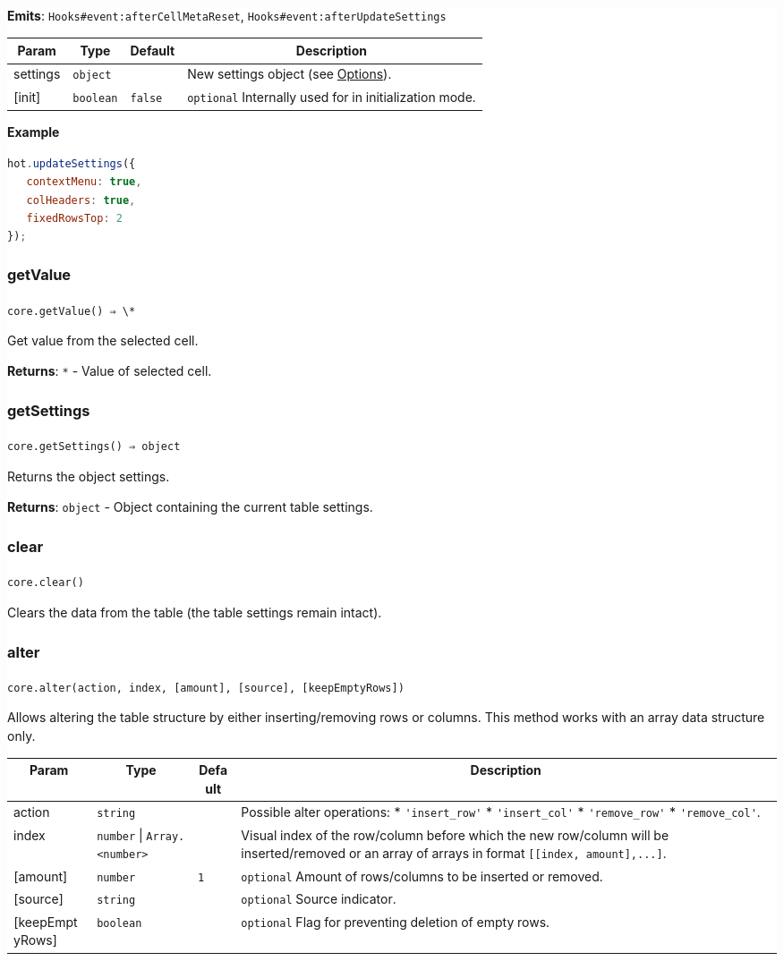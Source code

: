 **Emits**: <code>Hooks#event:afterCellMetaReset</code>, <code>Hooks#event:afterUpdateSettings</code>  

| Param | Type | Default | Description |
| --- | --- | --- | --- |
| settings | <code>object</code> |  | New settings object (see [Options](options)). |
| [init] | <code>boolean</code> | <code>false</code> | `optional` Internally used for in initialization mode. |


**Example**  
```js
hot.updateSettings({
   contextMenu: true,
   colHeaders: true,
   fixedRowsTop: 2
});
```

### getValue
`core.getValue() ⇒ \*`

Get value from the selected cell.


**Returns**: <code>\*</code> - Value of selected cell.  

### getSettings
`core.getSettings() ⇒ object`

Returns the object settings.


**Returns**: <code>object</code> - Object containing the current table settings.  

### clear
`core.clear()`

Clears the data from the table (the table settings remain intact).



### alter
`core.alter(action, index, [amount], [source], [keepEmptyRows])`

Allows altering the table structure by either inserting/removing rows or columns.
This method works with an array data structure only.


| Param | Type | Default | Description |
| --- | --- | --- | --- |
| action | <code>string</code> |  | Possible alter operations:  * `'insert_row'`  * `'insert_col'`  * `'remove_row'`  * `'remove_col'`. |
| index | <code>number</code> \| <code>Array.&lt;number&gt;</code> |  | Visual index of the row/column before which the new row/column will be                                inserted/removed or an array of arrays in format `[[index, amount],...]`. |
| [amount] | <code>number</code> | <code>1</code> | `optional` Amount of rows/columns to be inserted or removed. |
| [source] | <code>string</code> |  | `optional` Source indicator. |
| [keepEmptyRows] | <code>boolean</code> |  | `optional` Flag for preventing deletion of empty rows. |
